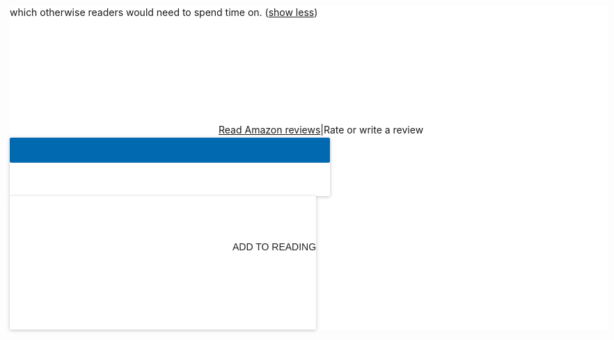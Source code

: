 which otherwise readers would need to spend time on.</div><span class="toggle showless">&nbsp;(<a href="javascript:void(0);">show less</a>)</span></div></div><div class="reviews"><div class="review show-more-reviews"><svg class="ico ico16 review-icon"><use xlink:href="#icon-review"></use></svg><a href="https://www.amazon.com/review/product/1539857484?tag=uuid10-20" rel="nofollow" target="_blank" class="amazon-reviews-link">Read Amazon reviews</a><span class="seperator show">|</span><span class="write-review-text show">Rate or write a review</span></div></div><div class="book-actions-wrapper"><div class="book-actions horizontal"><div class="buttons horizontal"><a class="see-on-amazon-button" target="_blank" rel="nofollow" href="https://www.amazon.com/ORACLE-SQL-Golden-Diary-Interoperability/dp/1539857484?tag=uuid10-20"><div class="btn main-button primary large" style="color: rgba(0, 0, 0, 0.87); background-color: rgb(255, 255, 255); transition: all 450ms cubic-bezier(0.23, 1, 0.32, 1) 0ms; box-sizing: border-box; font-family: &quot;Nunito Sans&quot;, Arial, &quot;Helvetica Neue&quot;, Helvetica, sans-serif; -webkit-tap-highlight-color: rgba(0, 0, 0, 0); box-shadow: rgba(0, 0, 0, 0.12) 0px 1px 6px, rgba(0, 0, 0, 0.12) 0px 1px 4px; border-radius: 2px; display: inline-block; min-width: 88px; margin: 0px; padding: 0px;"><button tabindex="0" type="button" style="border: 10px; box-sizing: border-box; display: inline-block; font-family: &quot;Nunito Sans&quot;, Arial, &quot;Helvetica Neue&quot;, Helvetica, sans-serif; -webkit-tap-highlight-color: rgba(0, 0, 0, 0); cursor: pointer; text-decoration: none; margin: 0px; padding: 0px; outline: none; font-size: inherit; font-weight: inherit; position: relative; z-index: 1; height: 36px; line-height: 36px; width: 100%; border-radius: 2px; transition: all 450ms cubic-bezier(0.23, 1, 0.32, 1) 0ms; background-color: rgb(0, 105, 175); text-align: center;"><div><div style="height: 36px; border-radius: 2px; transition: all 450ms cubic-bezier(0.23, 1, 0.32, 1) 0ms; top: 0px;"><svg class="ico ico-button" color="#ffffff" style="vertical-align: middle; margin-left: 12px; margin-right: 0px;"><use xlink:href="#icon-open"></use></svg><span style="position: relative; opacity: 1; font-size: 14px; letter-spacing: 0px; text-transform: uppercase; font-weight: 500; margin: 0px; user-select: none; padding-left: 8px; padding-right: 16px; color: rgb(255, 255, 255);">View on Amazon</span></div></div></button></div></a><div class="segmented-dropdown closed book-actions-dropdown none"><a><div class="btn main-button secondary large" style="color: rgba(0, 0, 0, 0.87); background-color: rgb(255, 255, 255); transition: all 450ms cubic-bezier(0.23, 1, 0.32, 1) 0ms; box-sizing: border-box; font-family: &quot;Nunito Sans&quot;, Arial, &quot;Helvetica Neue&quot;, Helvetica, sans-serif; -webkit-tap-highlight-color: rgba(0, 0, 0, 0); box-shadow: rgba(0, 0, 0, 0.12) 0px 1px 6px, rgba(0, 0, 0, 0.12) 0px 1px 4px; border-radius: 2px; display: inline-block; min-width: 88px; margin: 0px; padding: 0px;"><button tabindex="0" type="button" style="border: 10px; box-sizing: border-box; display: inline-block; font-family: &quot;Nunito Sans&quot;, Arial, &quot;Helvetica Neue&quot;, Helvetica, sans-serif; -webkit-tap-highlight-color: rgba(0, 0, 0, 0); cursor: pointer; text-decoration: none; margin: 0px; padding: 0px; outline: none; font-size: inherit; font-weight: inherit; position: relative; z-index: 1; height: 36px; line-height: 36px; width: 100%; border-radius: 2px; transition: all 450ms cubic-bezier(0.23, 1, 0.32, 1) 0ms; background-color: rgb(255, 255, 255); text-align: center;"><div><div style="height: 36px; border-radius: 2px; transition: all 450ms cubic-bezier(0.23, 1, 0.32, 1) 0ms; top: 0px;"><svg class="ico ico-button" color="rgba(0, 0, 0, 0.87)" style="vertical-align: middle; margin-left: 12px; margin-right: 0px;"><use xlink:href="#stage-want-add"></use></svg><span style="position: relative; opacity: 1; font-size: 14px; letter-spacing: 0px; text-transform: uppercase; font-weight: 500; margin: 0px; user-select: none; padding-left: 8px; padding-right: 16px; color: rgba(0, 0, 0, 0.87);">Add to Reading